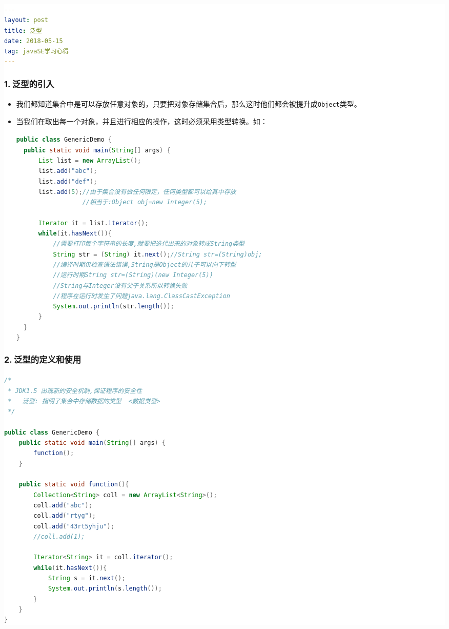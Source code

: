 ```yaml
---
layout: post
title: 泛型
date: 2018-05-15
tag: javaSE学习心得 
---
```


### 1. 泛型的引入

* 我们都知道集合中是可以存放任意对象的，只要把对象存储集合后，那么这时他们都会被提升成`Object`类型。
* 当我们在取出每一个对象，并且进行相应的操作，这时必须采用类型转换。如：

  ```java
  public class GenericDemo {
  	public static void main(String[] args) {
  		List list = new ArrayList();
  		list.add("abc");
  		list.add("def");
  		list.add(5);//由于集合没有做任何限定，任何类型都可以给其中存放
  		            //相当于:Object obj=new Integer(5);
  
  		Iterator it = list.iterator();
  		while(it.hasNext()){
  			//需要打印每个字符串的长度,就要把迭代出来的对象转成String类型
  			String str = (String) it.next();//String str=(String)obj;
  			//编译时期仅检查语法错误,String是Object的儿子可以向下转型
  			//运行时期String str=(String)(new Integer(5))
  			//String与Integer没有父子关系所以转换失败
  			//程序在运行时发生了问题java.lang.ClassCastException
  			System.out.println(str.length());
  		}
  	}
  }
  ```

### 2. 泛型的定义和使用

```java
/*
 * JDK1.5 出现新的安全机制,保证程序的安全性
 *   泛型: 指明了集合中存储数据的类型  <数据类型>
 */

public class GenericDemo {
	public static void main(String[] args) {
		function();
	}

	public static void function(){
		Collection<String> coll = new ArrayList<String>();
		coll.add("abc");
		coll.add("rtyg");
		coll.add("43rt5yhju");
		//coll.add(1);

		Iterator<String> it = coll.iterator();
		while(it.hasNext()){
			String s = it.next();
			System.out.println(s.length());
		}
	}
}
```